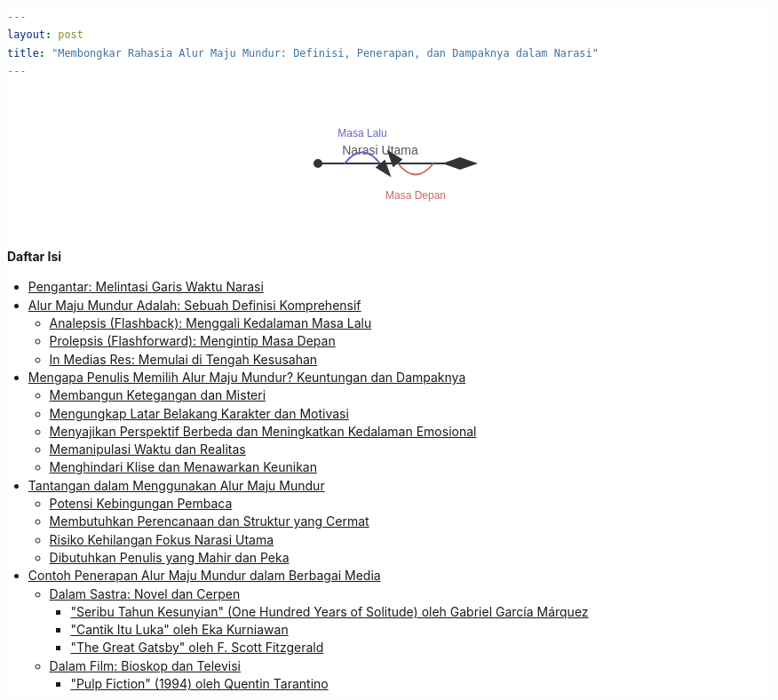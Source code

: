 ```yaml
---
layout: post
title: "Membongkar Rahasia Alur Maju Mundur: Definisi, Penerapan, dan Dampaknya dalam Narasi"
---
```


<svg width="200" height="150" viewBox="0 0 200 150" xmlns="http://www.w3.org/2000/svg" style="display: block; margin: 20px auto;">
  <defs>
    <marker id="arrowhead" markerWidth="10" markerHeight="7" refX="0" refY="3.5" orient="auto">
      <polygon points="0 0, 10 3.5, 0 7" fill="#333"/>
    </marker>
  </defs>
  <line x1="20" y1="75" x2="180" y2="75" stroke="#333" stroke-width="2" marker-end="url(#arrowhead)"/>
  <line x1="180" y1="75" x2="20" y2="75" stroke="#333" stroke-width="2" marker-start="url(#arrowhead)"/>
  <text x="90" y="65" font-family="Arial" font-size="14" fill="#555" text-anchor="middle">Narasi Utama</text>
  <path d="M 50 75 Q 70 50, 90 75" fill="none" stroke="#66c" stroke-width="2" marker-end="url(#arrowhead)"/>
  <path d="M 150 75 Q 130 100, 110 75" fill="none" stroke="#c66" stroke-width="2" marker-end="url(#arrowhead)"/>
  <text x="70" y="45" font-family="Arial" font-size="12" fill="#66c" text-anchor="middle">Masa Lalu</text>
  <text x="130" y="115" font-family="Arial" font-size="12" fill="#c66" text-anchor="middle">Masa Depan</text>
  <circle cx="20" cy="75" r="5" fill="#333"/>
  <circle cx="180" cy="75" r="5" fill="#333"/>
</svg>

**Daftar Isi**

*   [Pengantar: Melintasi Garis Waktu Narasi](#pengantar-melintasi-garis-waktu-narasi)
*   [Alur Maju Mundur Adalah: Sebuah Definisi Komprehensif](#alur-maju-mundur-adalah-sebuah-definisi-komprehensif)
    *   [Analepsis (Flashback): Menggali Kedalaman Masa Lalu](#analepsis-flashback-menggali-kedalaman-masa-lalu)
    *   [Prolepsis (Flashforward): Mengintip Masa Depan](#prolepsis-flashforward-mengintip-masa-depan)
    *   [In Medias Res: Memulai di Tengah Kesusahan](#in-medias-res-memulai-di-tengah-kesusahan)
*   [Mengapa Penulis Memilih Alur Maju Mundur? Keuntungan dan Dampaknya](#mengapa-penulis-memilih-alur-maju-mundur-keuntungan-dan-dampaknya)
    *   [Membangun Ketegangan dan Misteri](#membangun-ketegangan-dan-misteri)
    *   [Mengungkap Latar Belakang Karakter dan Motivasi](#mengungkap-latar-belakang-karakter-dan-motivasi)
    *   [Menyajikan Perspektif Berbeda dan Meningkatkan Kedalaman Emosional](#menyajikan-perspektif-berbeda-dan-meningkatkan-kedalaman-emosional)
    *   [Memanipulasi Waktu dan Realitas](#memanipulasi-waktu-dan-realitas)
    *   [Menghindari Klise dan Menawarkan Keunikan](#menghindari-klise-dan-menawarkan-keunikan)
*   [Tantangan dalam Menggunakan Alur Maju Mundur](#tantangan-dalam-menggunakan-alur-maju-mundur)
    *   [Potensi Kebingungan Pembaca](#potensi-kebingungan-pembaca)
    *   [Membutuhkan Perencanaan dan Struktur yang Cermat](#membutuhkan-perencanaan-dan-struktur-yang-cermat)
    *   [Risiko Kehilangan Fokus Narasi Utama](#risiko-kehilangan-fokus-narasi-utama)
    *   [Dibutuhkan Penulis yang Mahir dan Peka](#dibutuhkan-penulis-yang-mahir-dan-peka)
*   [Contoh Penerapan Alur Maju Mundur dalam Berbagai Media](#contoh-penerapan-alur-maju-mundur-dalam-berbagai-media)
    *   [Dalam Sastra: Novel dan Cerpen](#dalam-sastra-novel-dan-cerpen)
        *   ["Seribu Tahun Kesunyian" (One Hundred Years of Solitude) oleh Gabriel García Márquez](#seribu-tahun-kesunyian-one-hundred-years-of-solitude-oleh-gabriel-garcía-márquez)
        *   ["Cantik Itu Luka" oleh Eka Kurniawan](#cantik-itu-luka-oleh-eka-kurniawan)
        *   ["The Great Gatsby" oleh F. Scott Fitzgerald](#the-great-gatsby-oleh-f-scott-fitzgerald)
    *   [Dalam Film: Bioskop dan Televisi](#dalam-film-bioskop-dan-televisi)
        *   ["Pulp Fiction" (1994) oleh Quentin Tarantino](#pulp-fiction-1994-oleh-quentin-tarantino)